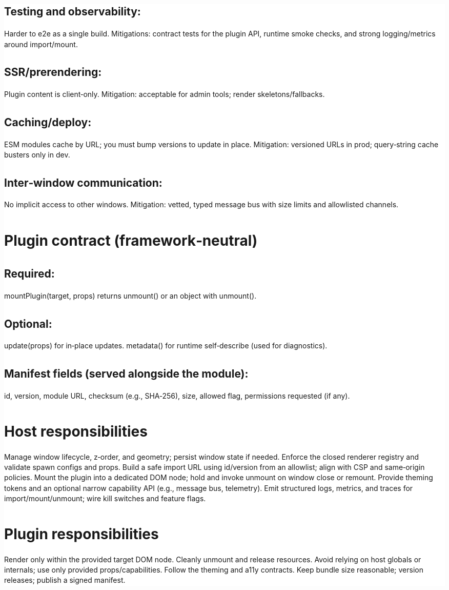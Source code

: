 ## Testing and observability:
Harder to e2e as a single build.
Mitigations: contract tests for the plugin API, runtime smoke checks, and strong logging/metrics around import/mount.

## SSR/prerendering:
Plugin content is client‑only.
Mitigation: acceptable for admin tools; render skeletons/fallbacks.

## Caching/deploy:
ESM modules cache by URL; you must bump versions to update in place.
Mitigation: versioned URLs in prod; query‑string cache busters only in dev.

## Inter‑window communication:
No implicit access to other windows.
Mitigation: vetted, typed message bus with size limits and allowlisted channels.

# Plugin contract (framework‑neutral)

## Required:
mountPlugin(target, props) returns unmount() or an object with unmount().

## Optional:
update(props) for in‑place updates.
metadata() for runtime self‑describe (used for diagnostics).
## Manifest fields (served alongside the module):
id, version, module URL, checksum (e.g., SHA‑256), size, allowed flag, permissions requested (if any).

# Host responsibilities

Manage window lifecycle, z‑order, and geometry; persist window state if needed.
Enforce the closed renderer registry and validate spawn configs and props.
Build a safe import URL using id/version from an allowlist; align with CSP and same‑origin policies.
Mount the plugin into a dedicated DOM node; hold and invoke unmount on window close or remount.
Provide theming tokens and an optional narrow capability API (e.g., message bus, telemetry).
Emit structured logs, metrics, and traces for import/mount/unmount; wire kill switches and feature flags.

# Plugin responsibilities

Render only within the provided target DOM node.
Cleanly unmount and release resources.
Avoid relying on host globals or internals; use only provided props/capabilities.
Follow the theming and a11y contracts.
Keep bundle size reasonable; version releases; publish a signed manifest.
